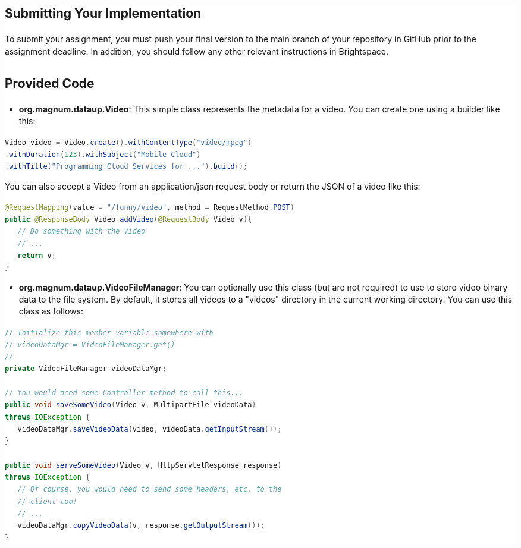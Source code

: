 ## Submitting Your Implementation 

To submit your assignment, you must push your final version to the 
main branch of your repository in GitHub prior to the assignment 
deadline. In addition, you should follow any other relevant 
instructions in Brightspace. 

## Provided Code 

- __org.magnum.dataup.Video__: This simple class represents the 
metadata for a video. You can create one using a builder like this: 

```java 
Video video = Video.create().withContentType("video/mpeg") 
.withDuration(123).withSubject("Mobile Cloud") 
.withTitle("Programming Cloud Services for ...").build(); 
``` 
You can also accept a Video from an application/json request body or return the 
JSON of a video like this: 
```java 
@RequestMapping(value = "/funny/video", method = RequestMethod.POST) 
public @ResponseBody Video addVideo(@RequestBody Video v){ 
   // Do something with the Video 
   // ... 
   return v; 
} 
``` 
- __org.magnum.dataup.VideoFileManager__: You can optionally use this 
class (but are not required) to use to store video binary data to 
the file system. By default, it stores all videos to a "videos" 
directory in the current working directory. You can use this class 
as follows: 
```java 
// Initialize this member variable somewhere with 
// videoDataMgr = VideoFileManager.get() 
// 
private VideoFileManager videoDataMgr; 

// You would need some Controller method to call this... 
public void saveSomeVideo(Video v, MultipartFile videoData) 
throws IOException { 
   videoDataMgr.saveVideoData(video, videoData.getInputStream()); 
} 

public void serveSomeVideo(Video v, HttpServletResponse response) 
throws IOException { 
   // Of course, you would need to send some headers, etc. to the 
   // client too! 
   // ... 
   videoDataMgr.copyVideoData(v, response.getOutputStream()); 
} 
``` 
